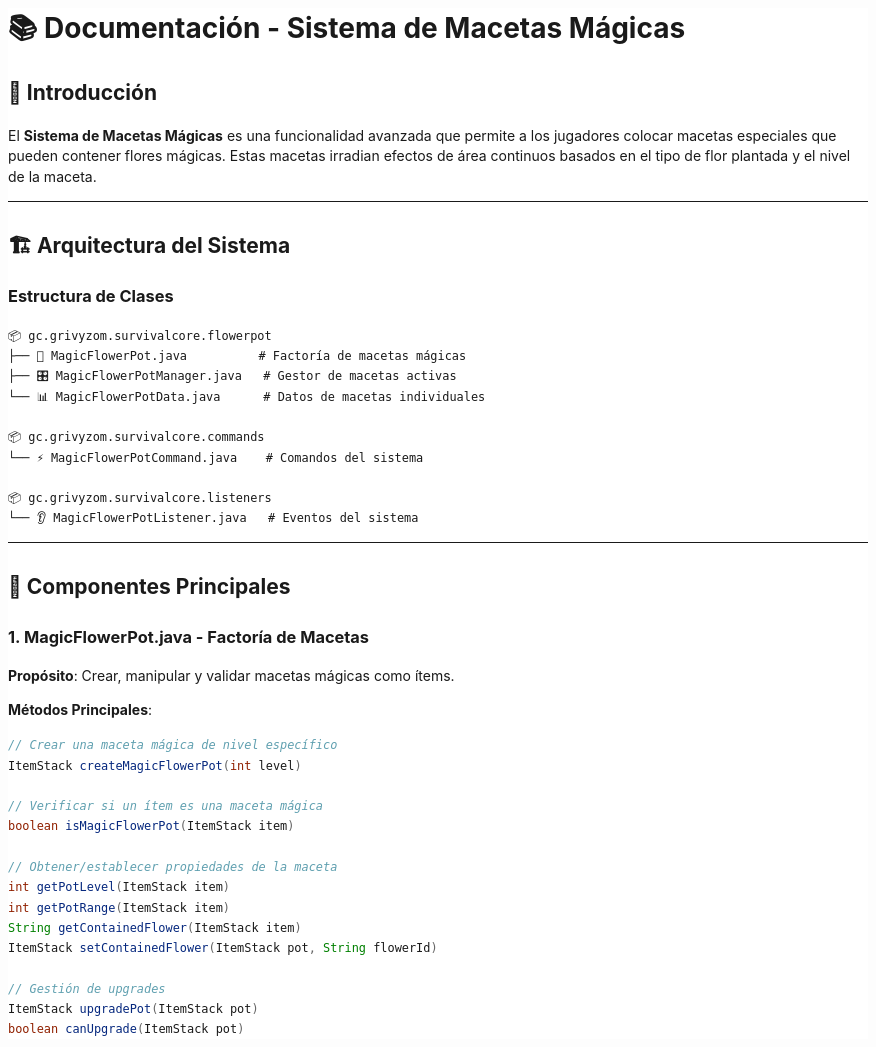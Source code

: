 # 📚 **Documentación - Sistema de Macetas Mágicas**

## 🎯 **Introducción**

El **Sistema de Macetas Mágicas** es una funcionalidad avanzada que permite a los jugadores colocar macetas especiales que pueden contener flores mágicas. Estas macetas irradian efectos de área continuos basados en el tipo de flor plantada y el nivel de la maceta.

---

## 🏗️ **Arquitectura del Sistema**

### **Estructura de Clases**

```
📦 gc.grivyzom.survivalcore.flowerpot
├── 🏺 MagicFlowerPot.java          # Factoría de macetas mágicas
├── 🎛️ MagicFlowerPotManager.java   # Gestor de macetas activas
└── 📊 MagicFlowerPotData.java      # Datos de macetas individuales

📦 gc.grivyzom.survivalcore.commands
└── ⚡ MagicFlowerPotCommand.java    # Comandos del sistema

📦 gc.grivyzom.survivalcore.listeners
└── 👂 MagicFlowerPotListener.java   # Eventos del sistema
```

---

## 🔧 **Componentes Principales**

### **1. MagicFlowerPot.java - Factoría de Macetas**

**Propósito**: Crear, manipular y validar macetas mágicas como ítems.

**Métodos Principales**:
```java
// Crear una maceta mágica de nivel específico
ItemStack createMagicFlowerPot(int level)

// Verificar si un ítem es una maceta mágica
boolean isMagicFlowerPot(ItemStack item)

// Obtener/establecer propiedades de la maceta
int getPotLevel(ItemStack item)
int getPotRange(ItemStack item)
String getContainedFlower(ItemStack item)
ItemStack setContainedFlower(ItemStack pot, String flowerId)

// Gestión de upgrades
ItemStack upgradePot(ItemStack pot)
boolean canUpgrade(ItemStack pot)
```
